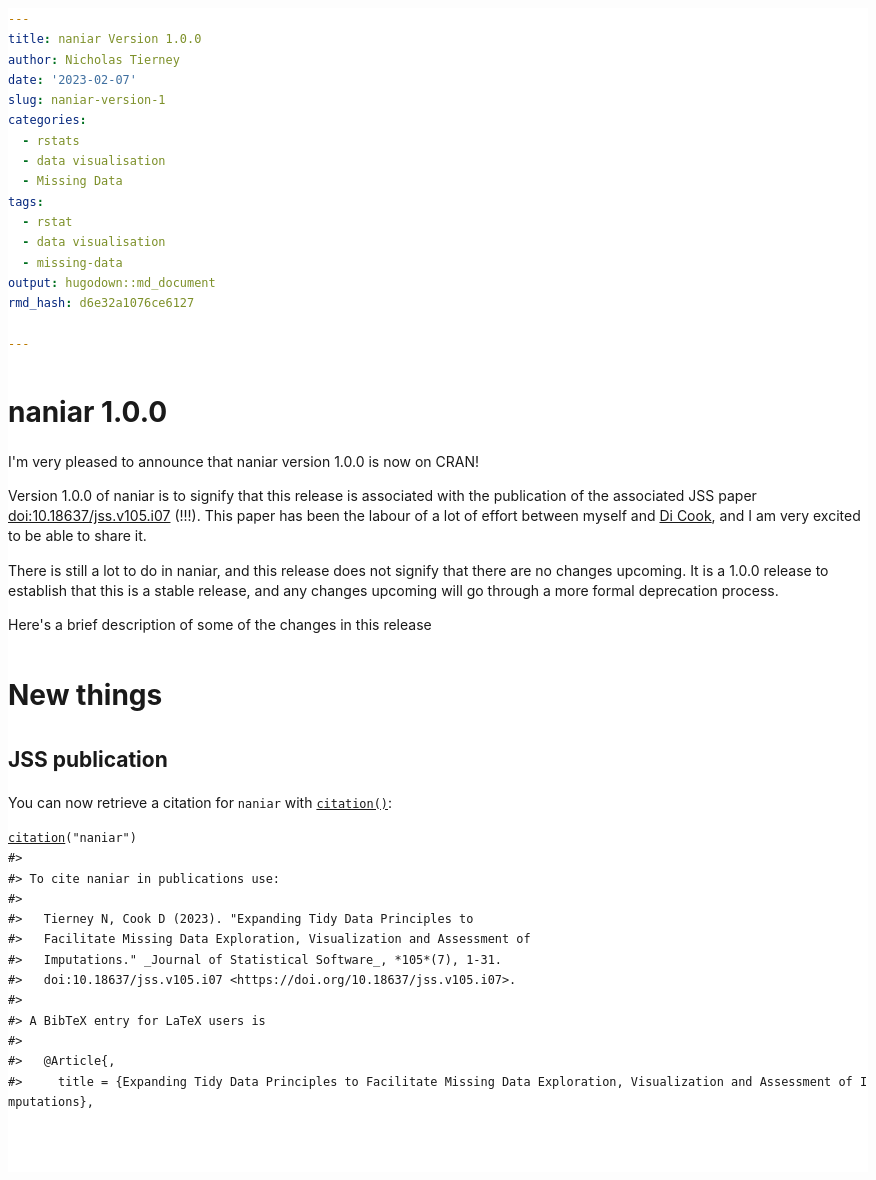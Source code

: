 ```yaml
---
title: naniar Version 1.0.0
author: Nicholas Tierney
date: '2023-02-07'
slug: naniar-version-1
categories:
  - rstats
  - data visualisation
  - Missing Data
tags:
  - rstat
  - data visualisation
  - missing-data
output: hugodown::md_document
rmd_hash: d6e32a1076ce6127

---
```


# naniar 1.0.0

I'm very pleased to announce that naniar version 1.0.0 is now on CRAN!

Version 1.0.0 of naniar is to signify that this release is associated with the publication of the associated JSS paper <doi:10.18637/jss.v105.i07> (!!!). This paper has been the labour of a lot of effort between myself and [Di Cook](http://www.dicook.org/), and I am very excited to be able to share it.

There is still a lot to do in naniar, and this release does not signify that there are no changes upcoming. It is a 1.0.0 release to establish that this is a stable release, and any changes upcoming will go through a more formal deprecation process.

Here's a brief description of some of the changes in this release

# New things

## JSS publication

You can now retrieve a citation for `naniar` with [`citation()`](https://rdrr.io/r/utils/citation.html):

<div class="highlight">

<pre class='chroma'><code class='language-r' data-lang='r'><span><span class='nf'><a href='https://rdrr.io/r/utils/citation.html'>citation</a></span><span class='o'>(</span><span class='s'>"naniar"</span><span class='o'>)</span></span>
<span><span class='c'>#&gt; </span></span>
<span><span class='c'>#&gt; To cite naniar in publications use:</span></span>
<span><span class='c'>#&gt; </span></span>
<span><span class='c'>#&gt;   Tierney N, Cook D (2023). "Expanding Tidy Data Principles to</span></span>
<span><span class='c'>#&gt;   Facilitate Missing Data Exploration, Visualization and Assessment of</span></span>
<span><span class='c'>#&gt;   Imputations." _Journal of Statistical Software_, *105*(7), 1-31.</span></span>
<span><span class='c'>#&gt;   doi:10.18637/jss.v105.i07 &lt;https://doi.org/10.18637/jss.v105.i07&gt;.</span></span>
<span><span class='c'>#&gt; </span></span>
<span><span class='c'>#&gt; A BibTeX entry for LaTeX users is</span></span>
<span><span class='c'>#&gt; </span></span>
<span><span class='c'>#&gt;   @Article&#123;,</span></span>
<span><span class='c'>#&gt;     title = &#123;Expanding Tidy Data Principles to Facilitate Missing Data Exploration, Visualization and Assessment of Imputations&#125;,</span></span>